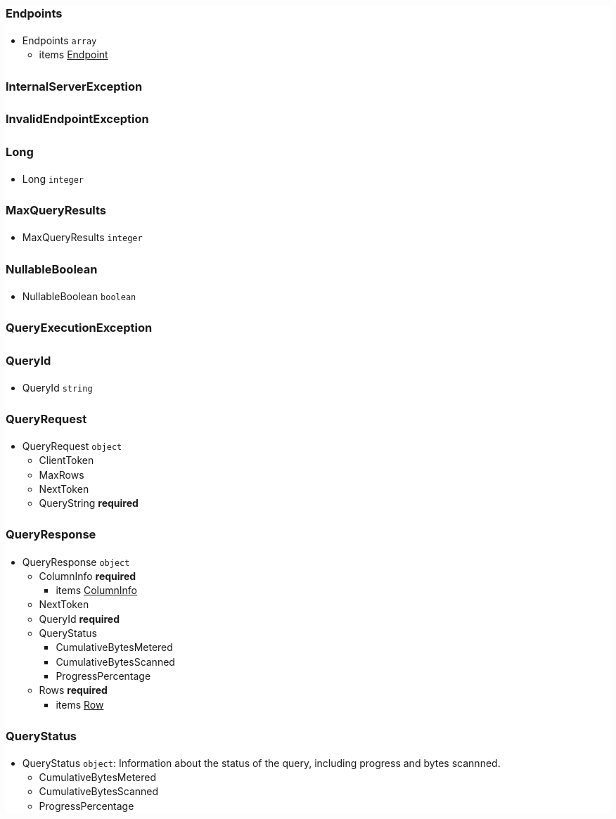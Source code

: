 ### Endpoints
* Endpoints `array`
  * items [Endpoint](#endpoint)

### InternalServerException


### InvalidEndpointException


### Long
* Long `integer`

### MaxQueryResults
* MaxQueryResults `integer`

### NullableBoolean
* NullableBoolean `boolean`

### QueryExecutionException


### QueryId
* QueryId `string`

### QueryRequest
* QueryRequest `object`
  * ClientToken
  * MaxRows
  * NextToken
  * QueryString **required**

### QueryResponse
* QueryResponse `object`
  * ColumnInfo **required**
    * items [ColumnInfo](#columninfo)
  * NextToken
  * QueryId **required**
  * QueryStatus
    * CumulativeBytesMetered
    * CumulativeBytesScanned
    * ProgressPercentage
  * Rows **required**
    * items [Row](#row)

### QueryStatus
* QueryStatus `object`: Information about the status of the query, including progress and bytes scannned.
  * CumulativeBytesMetered
  * CumulativeBytesScanned
  * ProgressPercentage
